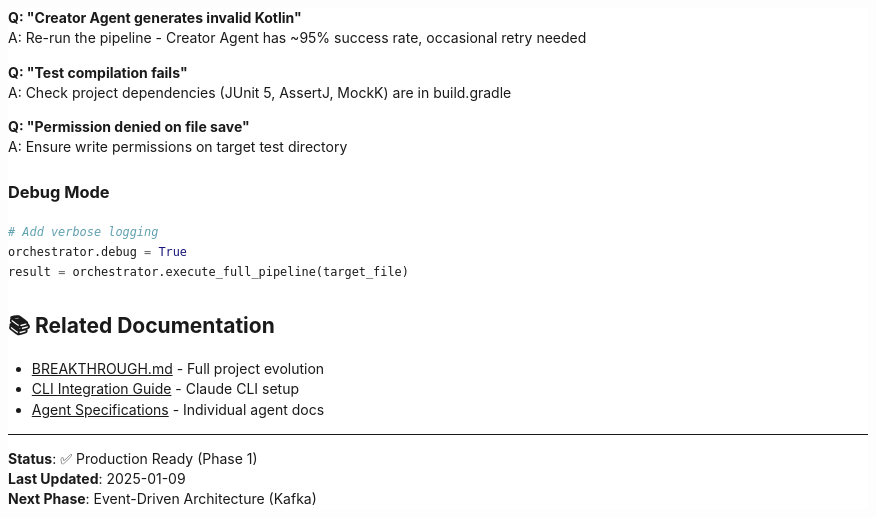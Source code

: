 **Q: "Creator Agent generates invalid Kotlin"**  
A: Re-run the pipeline - Creator Agent has ~95% success rate, occasional retry needed

**Q: "Test compilation fails"**  
A: Check project dependencies (JUnit 5, AssertJ, MockK) are in build.gradle

**Q: "Permission denied on file save"**  
A: Ensure write permissions on target test directory

### **Debug Mode**
```python
# Add verbose logging
orchestrator.debug = True
result = orchestrator.execute_full_pipeline(target_file)
```

## 📚 **Related Documentation**

- [BREAKTHROUGH.md](../BREAKTHROUGH.md) - Full project evolution
- [CLI Integration Guide](../docs/cli-integration.md) - Claude CLI setup
- [Agent Specifications](../projects/develop/agents/) - Individual agent docs

---

**Status**: ✅ Production Ready (Phase 1)  
**Last Updated**: 2025-01-09  
**Next Phase**: Event-Driven Architecture (Kafka)